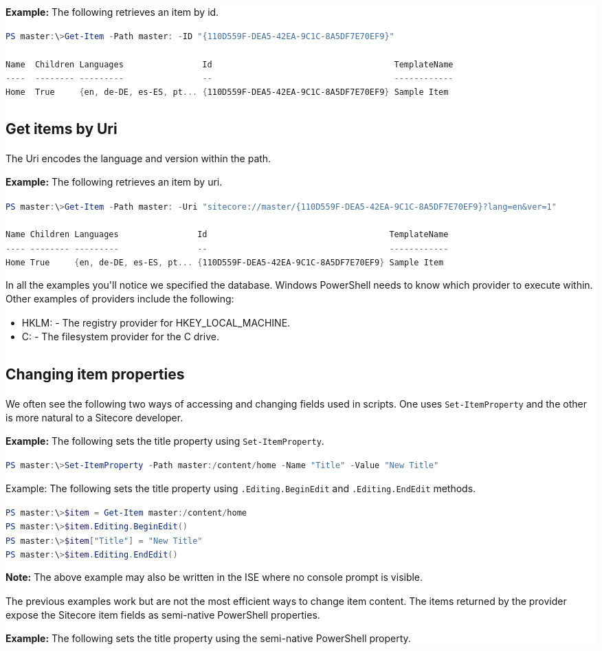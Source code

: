 **Example:** The following retrieves an item by id.

```powershell
PS master:\>Get-Item -Path master: -ID "{110D559F-DEA5-42EA-9C1C-8A5DF7E70EF9}"
  
Name  Children Languages                Id                                     TemplateName
----  -------- ---------                --                                     ------------
Home  True     {en, de-DE, es-ES, pt... {110D559F-DEA5-42EA-9C1C-8A5DF7E70EF9} Sample Item
```

## Get items by Uri

The Uri encodes the language and version within the path.

**Example:** The following retrieves an item by uri.

```powershell
PS master:\>Get-Item -Path master: -Uri "sitecore://master/{110D559F-DEA5-42EA-9C1C-8A5DF7E70EF9}?lang=en&ver=1"
  
Name Children Languages                Id                                     TemplateName
---- -------- ---------                --                                     ------------
Home True     {en, de-DE, es-ES, pt... {110D559F-DEA5-42EA-9C1C-8A5DF7E70EF9} Sample Item
```

In all the examples you'll notice we specified the database. Windows PowerShell needs to know which provider to execute within. Other examples of providers include the following:
* HKLM: - The registry provider for HKEY_LOCAL_MACHINE.
* C: - The filesystem provider for the C drive.

## Changing item properties

We often see the following two ways of accessing and changing fields used in scripts. One uses `Set-ItemProperty` and the other is more natural to a Sitecore developer.

**Example:** The following sets the title property using `Set-ItemProperty`.

```powershell
PS master:\>Set-ItemProperty -Path master:/content/home -Name "Title" -Value "New Title"
```

Example: The following sets the title property using `.Editing.BeginEdit` and `.Editing.EndEdit` methods.

```powershell
PS master:\>$item = Get-Item master:/content/home
PS master:\>$item.Editing.BeginEdit()
PS master:\>$item["Title"] = "New Title"
PS master:\>$item.Editing.EndEdit()
```
**Note:** The above example may also be written in the ISE where no console prompt is visible.

The previous examples work but are not the most efficient ways to change item content. The items returned by the provider expose the Sitecore item fields as semi-native PowerShell properties.

**Example:** The following sets the title property using the semi-native PowerShell property.
